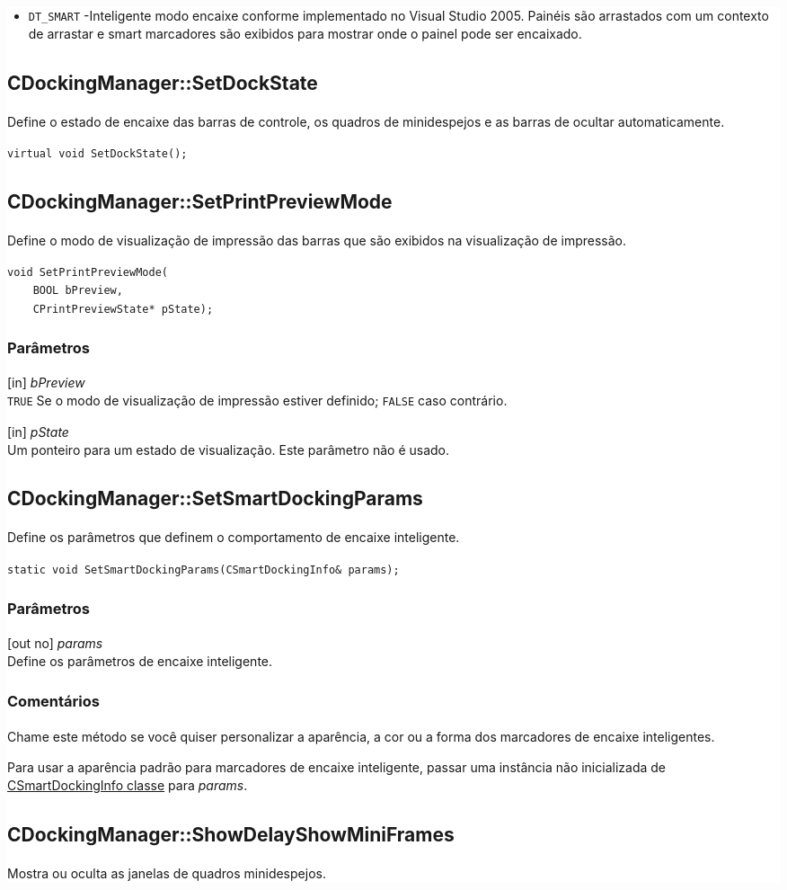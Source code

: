 - `DT_SMART` -Inteligente modo encaixe conforme implementado no Visual Studio 2005. Painéis são arrastados com um contexto de arrastar e smart marcadores são exibidos para mostrar onde o painel pode ser encaixado.  
  
##  <a name="setdockstate"></a>  CDockingManager::SetDockState  
 Define o estado de encaixe das barras de controle, os quadros de minidespejos e as barras de ocultar automaticamente.  
  
```  
virtual void SetDockState();
```  
  
##  <a name="setprintpreviewmode"></a>  CDockingManager::SetPrintPreviewMode  
 Define o modo de visualização de impressão das barras que são exibidos na visualização de impressão.  
  
```  
void SetPrintPreviewMode(
    BOOL bPreview,  
    CPrintPreviewState* pState);
```  
  
### <a name="parameters"></a>Parâmetros  
 [in] *bPreview*  
 `TRUE` Se o modo de visualização de impressão estiver definido; `FALSE` caso contrário.  
  
 [in] *pState*  
 Um ponteiro para um estado de visualização. Este parâmetro não é usado.  
  
##  <a name="setsmartdockingparams"></a>  CDockingManager::SetSmartDockingParams  
 Define os parâmetros que definem o comportamento de encaixe inteligente.  
  
```  
static void SetSmartDockingParams(CSmartDockingInfo& params);
```  
  
### <a name="parameters"></a>Parâmetros  
 [out no] *params*  
 Define os parâmetros de encaixe inteligente.  
  
### <a name="remarks"></a>Comentários  
 Chame este método se você quiser personalizar a aparência, a cor ou a forma dos marcadores de encaixe inteligentes.  
  
 Para usar a aparência padrão para marcadores de encaixe inteligente, passar uma instância não inicializada de [CSmartDockingInfo classe](../../mfc/reference/csmartdockinginfo-class.md) para *params*.  
  
##  <a name="showdelayshowminiframes"></a>  CDockingManager::ShowDelayShowMiniFrames  
 Mostra ou oculta as janelas de quadros minidespejos.  
  